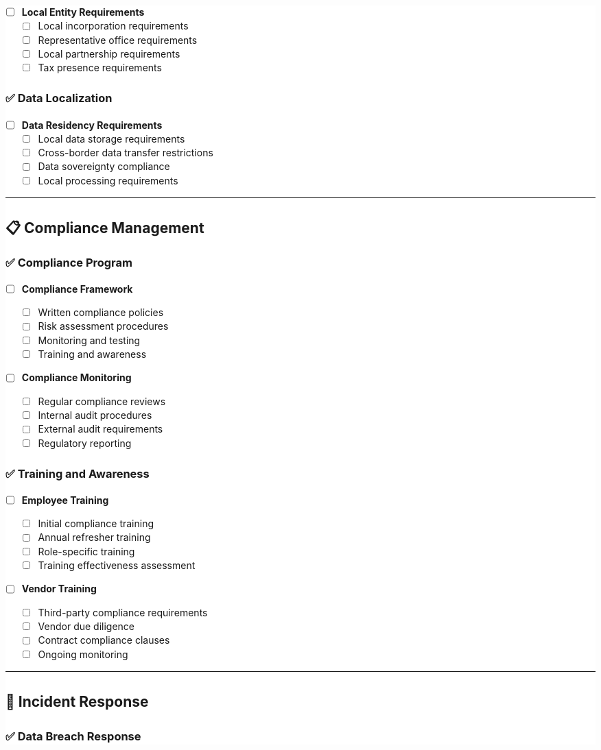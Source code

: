 - [ ] **Local Entity Requirements**
  - [ ] Local incorporation requirements
  - [ ] Representative office requirements
  - [ ] Local partnership requirements
  - [ ] Tax presence requirements

### ✅ Data Localization

- [ ] **Data Residency Requirements**
  - [ ] Local data storage requirements
  - [ ] Cross-border data transfer restrictions
  - [ ] Data sovereignty compliance
  - [ ] Local processing requirements

---

## 📋 Compliance Management

### ✅ Compliance Program

- [ ] **Compliance Framework**

  - [ ] Written compliance policies
  - [ ] Risk assessment procedures
  - [ ] Monitoring and testing
  - [ ] Training and awareness

- [ ] **Compliance Monitoring**
  - [ ] Regular compliance reviews
  - [ ] Internal audit procedures
  - [ ] External audit requirements
  - [ ] Regulatory reporting

### ✅ Training and Awareness

- [ ] **Employee Training**

  - [ ] Initial compliance training
  - [ ] Annual refresher training
  - [ ] Role-specific training
  - [ ] Training effectiveness assessment

- [ ] **Vendor Training**
  - [ ] Third-party compliance requirements
  - [ ] Vendor due diligence
  - [ ] Contract compliance clauses
  - [ ] Ongoing monitoring

---

## 🚨 Incident Response

### ✅ Data Breach Response
